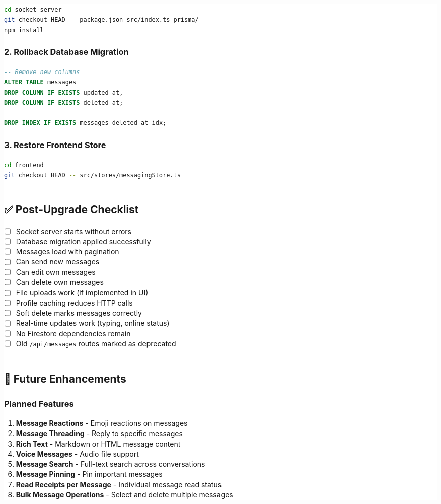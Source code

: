 ```bash
cd socket-server
git checkout HEAD -- package.json src/index.ts prisma/
npm install
```

### 2. Rollback Database Migration

```sql
-- Remove new columns
ALTER TABLE messages 
DROP COLUMN IF EXISTS updated_at,
DROP COLUMN IF EXISTS deleted_at;

DROP INDEX IF EXISTS messages_deleted_at_idx;
```

### 3. Restore Frontend Store

```bash
cd frontend
git checkout HEAD -- src/stores/messagingStore.ts
```

---

## ✅ Post-Upgrade Checklist

- [ ] Socket server starts without errors
- [ ] Database migration applied successfully
- [ ] Messages load with pagination
- [ ] Can send new messages
- [ ] Can edit own messages
- [ ] Can delete own messages
- [ ] File uploads work (if implemented in UI)
- [ ] Profile caching reduces HTTP calls
- [ ] Soft delete marks messages correctly
- [ ] Real-time updates work (typing, online status)
- [ ] No Firestore dependencies remain
- [ ] Old `/api/messages` routes marked as deprecated

---

## 🚧 Future Enhancements

### Planned Features

1. **Message Reactions** - Emoji reactions on messages
2. **Message Threading** - Reply to specific messages
3. **Rich Text** - Markdown or HTML message content
4. **Voice Messages** - Audio file support
5. **Message Search** - Full-text search across conversations
6. **Message Pinning** - Pin important messages
7. **Read Receipts per Message** - Individual message read status
8. **Bulk Message Operations** - Select and delete multiple messages
